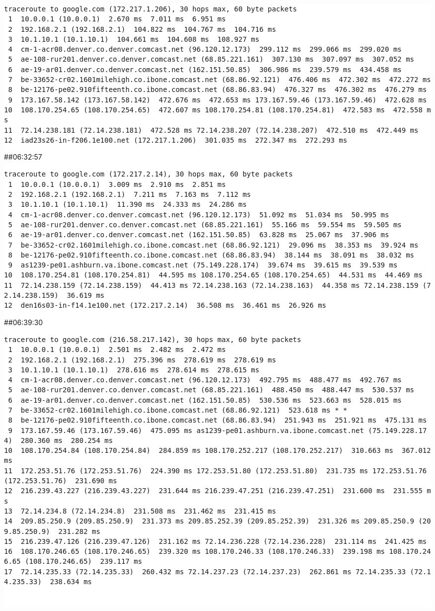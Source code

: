 <p><pre><samp>traceroute to google.com (172.217.1.206), 30 hops max, 60 byte packets
 1  10.0.0.1 (10.0.0.1)  2.670 ms  7.011 ms  6.951 ms
 2  192.168.2.1 (192.168.2.1)  104.822 ms  104.767 ms  104.716 ms
 3  10.1.10.1 (10.1.10.1)  104.661 ms  104.608 ms  108.927 ms
 4  cm-1-acr08.denver.co.denver.comcast.net (96.120.12.173)  299.112 ms  299.066 ms  299.020 ms
 5  ae-108-rur201.denver.co.denver.comcast.net (68.85.221.161)  307.130 ms  307.097 ms  307.052 ms
 6  ae-19-ar01.denver.co.denver.comcast.net (162.151.50.85)  306.986 ms  239.579 ms  434.458 ms
 7  be-33652-cr02.1601milehigh.co.ibone.comcast.net (68.86.92.121)  476.406 ms  472.302 ms  472.272 ms
 8  be-12176-pe02.910fifteenth.co.ibone.comcast.net (68.86.83.94)  476.327 ms  476.302 ms  476.279 ms
 9  173.167.58.142 (173.167.58.142)  472.676 ms  472.653 ms 173.167.59.46 (173.167.59.46)  472.628 ms
10  108.170.254.65 (108.170.254.65)  472.607 ms 108.170.254.81 (108.170.254.81)  472.583 ms  472.558 ms
11  72.14.238.181 (72.14.238.181)  472.528 ms 72.14.238.207 (72.14.238.207)  472.510 ms  472.449 ms
12  iad23s26-in-f206.1e100.net (172.217.1.206)  301.035 ms  272.347 ms  272.293 ms</samp></pre></p>

##06:32:57

<p><pre><samp>traceroute to google.com (172.217.2.14), 30 hops max, 60 byte packets
 1  10.0.0.1 (10.0.0.1)  3.009 ms  2.910 ms  2.851 ms
 2  192.168.2.1 (192.168.2.1)  7.211 ms  7.163 ms  7.112 ms
 3  10.1.10.1 (10.1.10.1)  11.390 ms  24.333 ms  24.286 ms
 4  cm-1-acr08.denver.co.denver.comcast.net (96.120.12.173)  51.092 ms  51.034 ms  50.995 ms
 5  ae-108-rur201.denver.co.denver.comcast.net (68.85.221.161)  55.166 ms  59.554 ms  59.505 ms
 6  ae-19-ar01.denver.co.denver.comcast.net (162.151.50.85)  63.828 ms  25.067 ms  37.906 ms
 7  be-33652-cr02.1601milehigh.co.ibone.comcast.net (68.86.92.121)  29.096 ms  38.353 ms  39.924 ms
 8  be-12176-pe02.910fifteenth.co.ibone.comcast.net (68.86.83.94)  38.144 ms  38.091 ms  38.032 ms
 9  as1239-pe01.ashburn.va.ibone.comcast.net (75.149.228.174)  39.674 ms  39.615 ms  39.539 ms
10  108.170.254.81 (108.170.254.81)  44.595 ms 108.170.254.65 (108.170.254.65)  44.531 ms  44.469 ms
11  72.14.238.159 (72.14.238.159)  44.413 ms 72.14.238.163 (72.14.238.163)  44.358 ms 72.14.238.159 (72.14.238.159)  36.619 ms
12  den16s03-in-f14.1e100.net (172.217.2.14)  36.508 ms  36.461 ms  26.926 ms</samp></pre></p>

##06:39:30

<p><pre><samp>traceroute to google.com (216.58.217.142), 30 hops max, 60 byte packets
 1  10.0.0.1 (10.0.0.1)  2.501 ms  2.482 ms  2.472 ms
 2  192.168.2.1 (192.168.2.1)  275.396 ms  278.619 ms  278.619 ms
 3  10.1.10.1 (10.1.10.1)  278.616 ms  278.614 ms  278.615 ms
 4  cm-1-acr08.denver.co.denver.comcast.net (96.120.12.173)  492.795 ms  488.477 ms  492.767 ms
 5  ae-108-rur201.denver.co.denver.comcast.net (68.85.221.161)  488.450 ms  488.447 ms  530.537 ms
 6  ae-19-ar01.denver.co.denver.comcast.net (162.151.50.85)  530.536 ms  523.663 ms  528.015 ms
 7  be-33652-cr02.1601milehigh.co.ibone.comcast.net (68.86.92.121)  523.618 ms * *
 8  be-12176-pe02.910fifteenth.co.ibone.comcast.net (68.86.83.94)  251.943 ms  251.921 ms  475.131 ms
 9  173.167.59.46 (173.167.59.46)  475.095 ms as1239-pe01.ashburn.va.ibone.comcast.net (75.149.228.174)  280.360 ms  280.254 ms
10  108.170.254.84 (108.170.254.84)  284.859 ms 108.170.252.217 (108.170.252.217)  310.663 ms  367.012 ms
11  172.253.51.76 (172.253.51.76)  224.390 ms 172.253.51.80 (172.253.51.80)  231.735 ms 172.253.51.76 (172.253.51.76)  231.690 ms
12  216.239.43.227 (216.239.43.227)  231.644 ms 216.239.47.251 (216.239.47.251)  231.600 ms  231.555 ms
13  72.14.234.8 (72.14.234.8)  231.508 ms  231.462 ms  231.415 ms
14  209.85.250.9 (209.85.250.9)  231.373 ms 209.85.252.39 (209.85.252.39)  231.326 ms 209.85.250.9 (209.85.250.9)  231.282 ms
15  216.239.47.126 (216.239.47.126)  231.162 ms 72.14.236.228 (72.14.236.228)  231.114 ms  241.425 ms
16  108.170.246.65 (108.170.246.65)  239.320 ms 108.170.246.33 (108.170.246.33)  239.198 ms 108.170.246.65 (108.170.246.65)  239.117 ms
17  72.14.235.33 (72.14.235.33)  260.432 ms 72.14.237.23 (72.14.237.23)  262.861 ms 72.14.235.33 (72.14.235.33)  238.634 ms